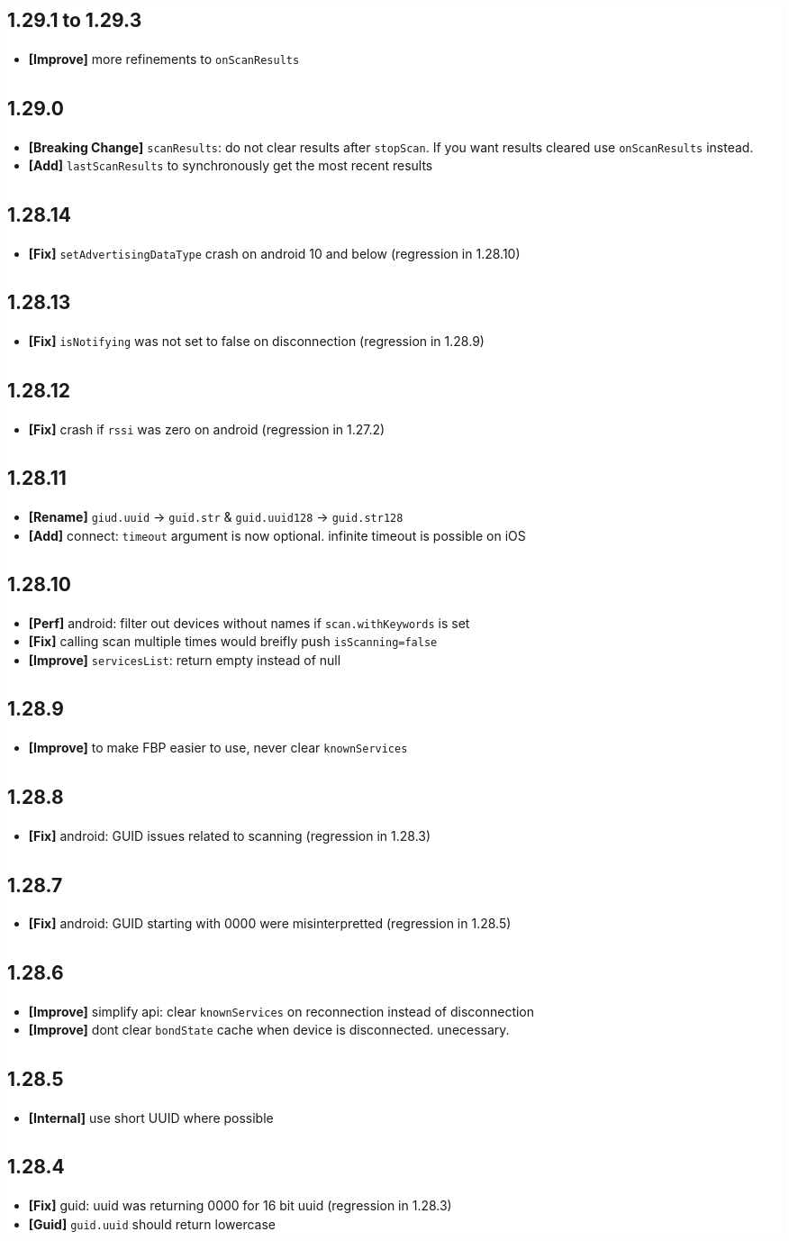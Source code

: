 ## 1.29.1 to 1.29.3
* **[Improve]** more refinements to `onScanResults`

## 1.29.0
* **[Breaking Change]** `scanResults`: do not clear results after `stopScan`. If you want results cleared use `onScanResults` instead.
* **[Add]** `lastScanResults` to synchronously get the most recent results

## 1.28.14
* **[Fix]** `setAdvertisingDataType` crash on android 10 and below (regression in 1.28.10)

## 1.28.13
* **[Fix]** `isNotifying` was not set to false on disconnection (regression in 1.28.9)

## 1.28.12
* **[Fix]** crash if `rssi` was zero on android (regression in 1.27.2)

## 1.28.11
* **[Rename]** `giud.uuid` -> `guid.str` & `guid.uuid128` -> `guid.str128`
* **[Add]** connect: `timeout` argument is now optional. infinite timeout is possible on iOS

## 1.28.10
* **[Perf]** android: filter out devices without names if `scan.withKeywords` is set
* **[Fix]** calling scan multiple times would breifly push `isScanning=false`
* **[Improve]** `servicesList`: return empty instead of null

## 1.28.9
* **[Improve]** to make FBP easier to use, never clear `knownServices`

## 1.28.8
* **[Fix]** android: GUID issues related to scanning (regression in 1.28.3)

## 1.28.7
* **[Fix]** android: GUID starting with 0000 were misinterpretted (regression in 1.28.5)

## 1.28.6
* **[Improve]** simplify api: clear `knownServices` on reconnection instead of disconnection
* **[Improve]** dont clear `bondState` cache when device is disconnected. unecessary.

## 1.28.5
* **[Internal]** use short UUID where possible

## 1.28.4
* **[Fix]** guid: uuid was returning 0000 for 16 bit uuid (regression in 1.28.3)
* **[Guid]** `guid.uuid` should return lowercase
